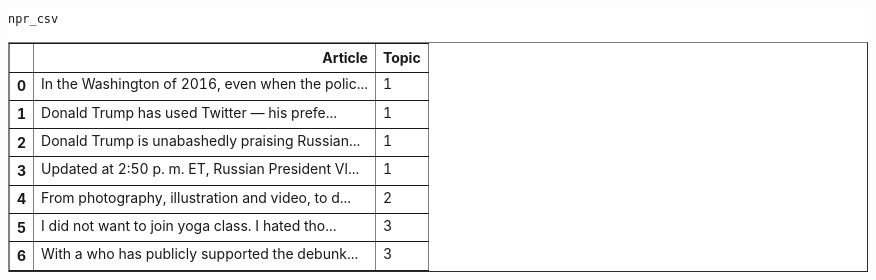 
```python
npr_csv
```




<div>
<style scoped>
    .dataframe tbody tr th:only-of-type {
        vertical-align: middle;
    }

    .dataframe tbody tr th {
        vertical-align: top;
    }

    .dataframe thead th {
        text-align: right;
    }
</style>
<table border="1" class="dataframe">
  <thead>
    <tr style="text-align: right;">
      <th></th>
      <th>Article</th>
      <th>Topic</th>
    </tr>
  </thead>
  <tbody>
    <tr>
      <th>0</th>
      <td>In the Washington of 2016, even when the polic...</td>
      <td>1</td>
    </tr>
    <tr>
      <th>1</th>
      <td>Donald Trump has used Twitter  —   his prefe...</td>
      <td>1</td>
    </tr>
    <tr>
      <th>2</th>
      <td>Donald Trump is unabashedly praising Russian...</td>
      <td>1</td>
    </tr>
    <tr>
      <th>3</th>
      <td>Updated at 2:50 p. m. ET, Russian President Vl...</td>
      <td>1</td>
    </tr>
    <tr>
      <th>4</th>
      <td>From photography, illustration and video, to d...</td>
      <td>2</td>
    </tr>
    <tr>
      <th>5</th>
      <td>I did not want to join yoga class. I hated tho...</td>
      <td>3</td>
    </tr>
    <tr>
      <th>6</th>
      <td>With a   who has publicly supported the debunk...</td>
      <td>3</td>
    </tr>
    <tr>